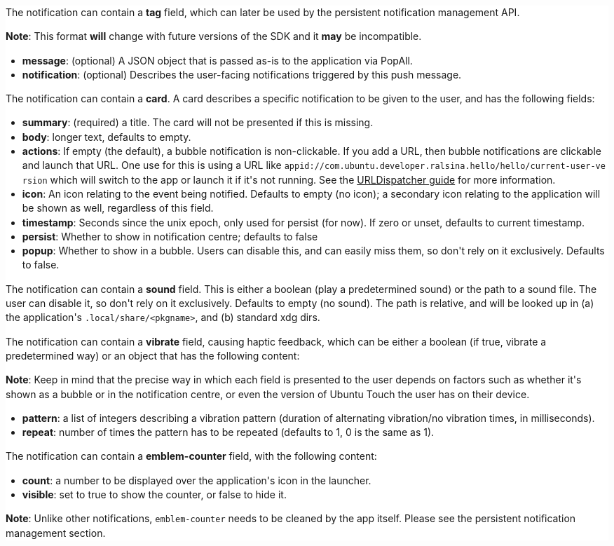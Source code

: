 The notification can contain a **tag** field, which can later be used by the
persistent notification management API.

**Note**: This format **will** change with future versions of the SDK and it **may** be
incompatible.

 * **message**: (optional) A JSON object that is passed as-is to the application via PopAll.
 * **notification**: (optional) Describes the user-facing notifications triggered by this push
message.

The notification can contain a **card**. A card describes a specific
notification to be given to the user, and has the following fields:

 * **summary**: (required) a title. The card will not be presented if this is missing.
 * **body**: longer text, defaults to empty.
 * **actions**: If empty (the default), a bubble notification is non-clickable. If you add a
URL, then bubble notifications are clickable and launch that URL. One use for
this is using a URL like `appid://com.ubuntu.developer.ralsina.hello/hello/current-user-version` which
will switch to the app or launch it if it's not running. See the [URLDispatcher guide](https://developer.ubuntu.com/en/apps/platform/guides/url-dispatcher-guide/) for more information.
 * **icon**: An icon relating to the event being notified. Defaults to empty (no icon); a secondary icon relating to the application will be shown as well, regardless of this field.
 * **timestamp**: Seconds since the unix epoch, only used for persist (for now). If zero or
unset, defaults to current timestamp.
* **persist**: Whether to show in notification centre; defaults to false
* **popup**: Whether to show in a bubble. Users can disable this, and can easily miss them,
so don't rely on it exclusively. Defaults to false.

The notification can contain a **sound** field. This is either a boolean (play
a predetermined sound) or the path to a sound file. The user can disable it,
so don't rely on it exclusively. Defaults to empty (no sound). The path is
relative, and will be looked up in (a) the application's
`.local/share/<pkgname>`, and (b) standard xdg dirs.

The notification can contain a **vibrate** field, causing haptic feedback,
which can be either a boolean (if true, vibrate a predetermined way) or an
object that has the following content:

**Note**: Keep in mind that the precise way in which each field is presented to the user depends on factors such as whether it's shown as a bubble or in the notification centre, or even the version of Ubuntu Touch the user has on their device.

 * **pattern**: a list of integers describing a vibration pattern (duration of alternating
vibration/no vibration times, in milliseconds).
 * **repeat**: number of times the pattern has to be repeated (defaults to 1, 0 is the same
as 1).

The notification can contain a **emblem-counter** field, with the following
content:

 * **count**: a number to be displayed over the application's icon in the launcher.
 * **visible**: set to true to show the counter, or false to hide it.

**Note**: Unlike other notifications, `emblem-counter` needs to be cleaned by the app
itself. Please see the persistent notification management section.
